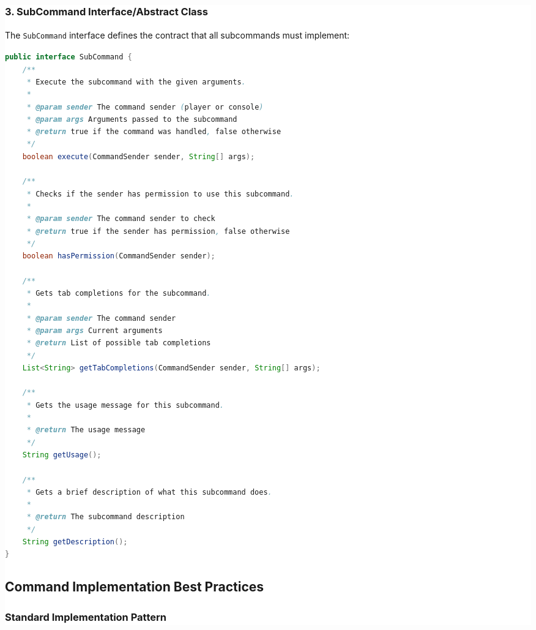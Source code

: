 ### 3. SubCommand Interface/Abstract Class

The `SubCommand` interface defines the contract that all subcommands must implement:

```java
public interface SubCommand {
    /**
     * Execute the subcommand with the given arguments.
     *
     * @param sender The command sender (player or console)
     * @param args Arguments passed to the subcommand
     * @return true if the command was handled, false otherwise
     */
    boolean execute(CommandSender sender, String[] args);
    
    /**
     * Checks if the sender has permission to use this subcommand.
     *
     * @param sender The command sender to check
     * @return true if the sender has permission, false otherwise
     */
    boolean hasPermission(CommandSender sender);
    
    /**
     * Gets tab completions for the subcommand.
     *
     * @param sender The command sender
     * @param args Current arguments
     * @return List of possible tab completions
     */
    List<String> getTabCompletions(CommandSender sender, String[] args);
    
    /**
     * Gets the usage message for this subcommand.
     *
     * @return The usage message
     */
    String getUsage();
    
    /**
     * Gets a brief description of what this subcommand does.
     *
     * @return The subcommand description
     */
    String getDescription();
}
```

## Command Implementation Best Practices

### Standard Implementation Pattern
